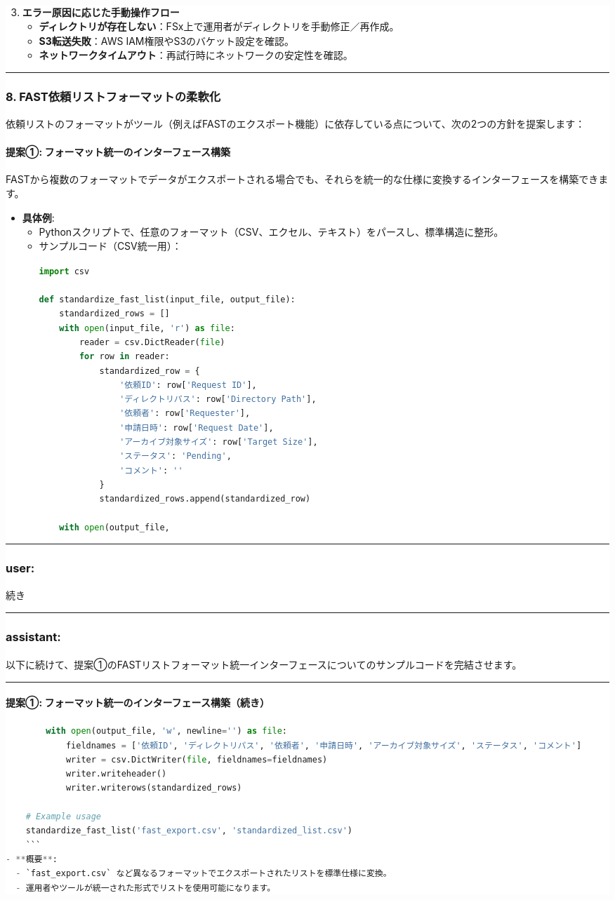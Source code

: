 3. **エラー原因に応じた手動操作フロー**
   - **ディレクトリが存在しない**：FSx上で運用者がディレクトリを手動修正／再作成。
   - **S3転送失敗**：AWS IAM権限やS3のバケット設定を確認。
   - **ネットワークタイムアウト**：再試行時にネットワークの安定性を確認。

---

### **8. FAST依頼リストフォーマットの柔軟化**

依頼リストのフォーマットがツール（例えばFASTのエクスポート機能）に依存している点について、次の2つの方針を提案します：

#### **提案①: フォーマット統一のインターフェース構築**
FASTから複数のフォーマットでデータがエクスポートされる場合でも、それらを統一的な仕様に変換するインターフェースを構築できます。
- **具体例**:
  - Pythonスクリプトで、任意のフォーマット（CSV、エクセル、テキスト）をパースし、標準構造に整形。
  - サンプルコード（CSV統一用）：
    ```python
    import csv

    def standardize_fast_list(input_file, output_file):
        standardized_rows = []
        with open(input_file, 'r') as file:
            reader = csv.DictReader(file)
            for row in reader:
                standardized_row = {
                    '依頼ID': row['Request ID'],
                    'ディレクトリパス': row['Directory Path'],
                    '依頼者': row['Requester'],
                    '申請日時': row['Request Date'],
                    'アーカイブ対象サイズ': row['Target Size'],
                    'ステータス': 'Pending',
                    'コメント': ''
                }
                standardized_rows.append(standardized_row)

        with open(output_file,

---

### user:

続き

---

### assistant:

以下に続けて、提案①のFASTリストフォーマット統一インターフェースについてのサンプルコードを完結させます。

---

#### **提案①: フォーマット統一のインターフェース構築（続き）**

```python
        with open(output_file, 'w', newline='') as file:
            fieldnames = ['依頼ID', 'ディレクトリパス', '依頼者', '申請日時', 'アーカイブ対象サイズ', 'ステータス', 'コメント']
            writer = csv.DictWriter(file, fieldnames=fieldnames)
            writer.writeheader()
            writer.writerows(standardized_rows)

    # Example usage
    standardize_fast_list('fast_export.csv', 'standardized_list.csv')
    ```
- **概要**:
  - `fast_export.csv` など異なるフォーマットでエクスポートされたリストを標準仕様に変換。
  - 運用者やツールが統一された形式でリストを使用可能になります。

```